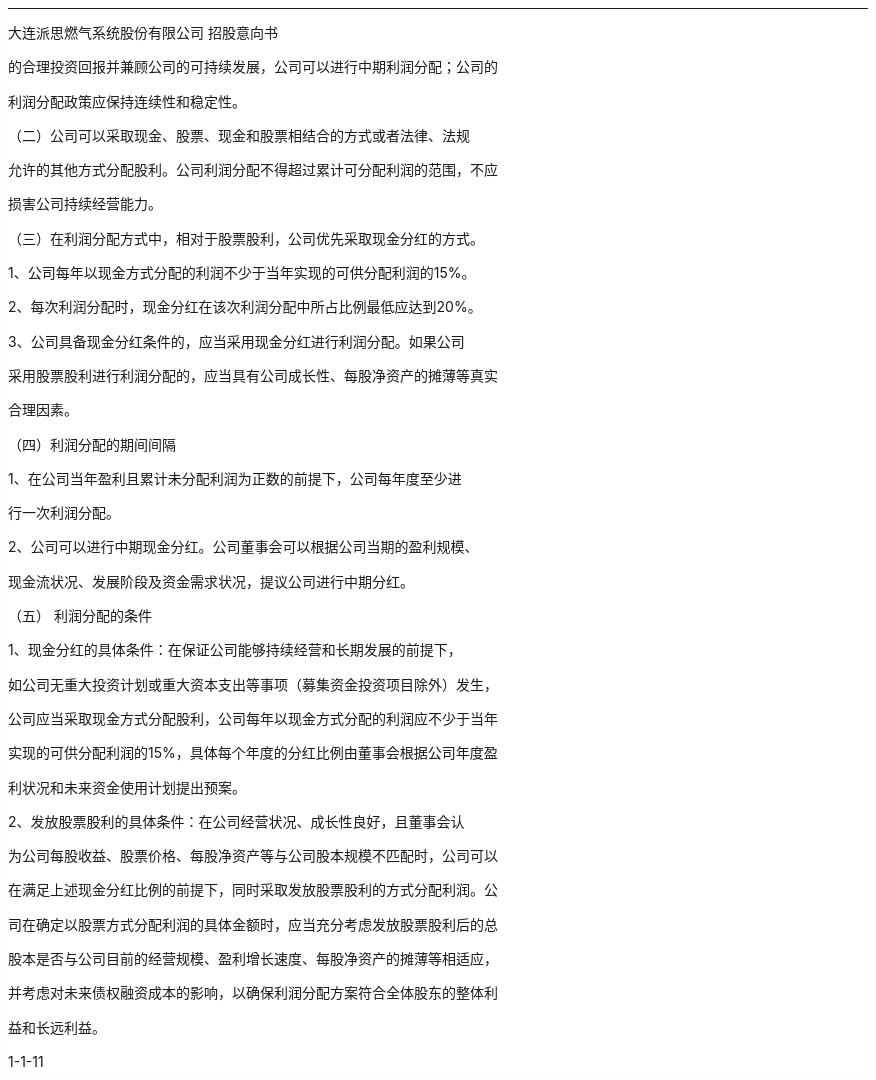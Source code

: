 
-----

大连派思燃气系统股份有限公司 招股意向书

的合理投资回报并兼顾公司的可持续发展，公司可以进行中期利润分配；公司的

利润分配政策应保持连续性和稳定性。

（二）公司可以采取现金、股票、现金和股票相结合的方式或者法律、法规

允许的其他方式分配股利。公司利润分配不得超过累计可分配利润的范围，不应

损害公司持续经营能力。

（三）在利润分配方式中，相对于股票股利，公司优先采取现金分红的方式。

1、公司每年以现金方式分配的利润不少于当年实现的可供分配利润的15%。

2、每次利润分配时，现金分红在该次利润分配中所占比例最低应达到20%。

3、公司具备现金分红条件的，应当采用现金分红进行利润分配。如果公司

采用股票股利进行利润分配的，应当具有公司成长性、每股净资产的摊薄等真实

合理因素。

（四）利润分配的期间间隔

1、在公司当年盈利且累计未分配利润为正数的前提下，公司每年度至少进

行一次利润分配。

2、公司可以进行中期现金分红。公司董事会可以根据公司当期的盈利规模、

现金流状况、发展阶段及资金需求状况，提议公司进行中期分红。

（五） 利润分配的条件

1、现金分红的具体条件：在保证公司能够持续经营和长期发展的前提下，

如公司无重大投资计划或重大资本支出等事项（募集资金投资项目除外）发生，

公司应当采取现金方式分配股利，公司每年以现金方式分配的利润应不少于当年

实现的可供分配利润的15%，具体每个年度的分红比例由董事会根据公司年度盈

利状况和未来资金使用计划提出预案。

2、发放股票股利的具体条件：在公司经营状况、成长性良好，且董事会认

为公司每股收益、股票价格、每股净资产等与公司股本规模不匹配时，公司可以

在满足上述现金分红比例的前提下，同时采取发放股票股利的方式分配利润。公

司在确定以股票方式分配利润的具体金额时，应当充分考虑发放股票股利后的总

股本是否与公司目前的经营规模、盈利增长速度、每股净资产的摊薄等相适应，

并考虑对未来债权融资成本的影响，以确保利润分配方案符合全体股东的整体利

益和长远利益。

1-1-11

